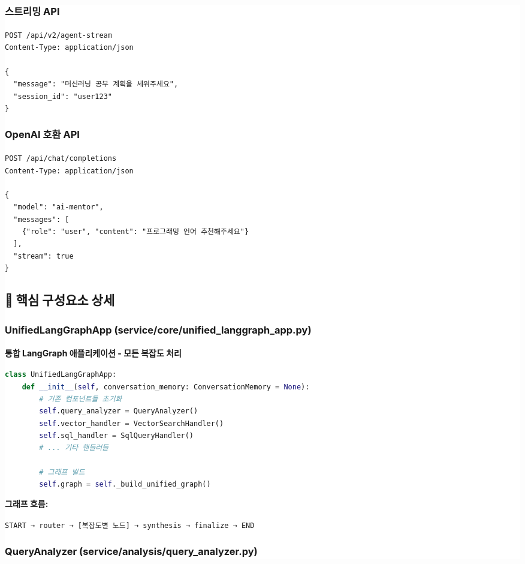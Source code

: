 ### 스트리밍 API
```http
POST /api/v2/agent-stream
Content-Type: application/json

{
  "message": "머신러닝 공부 계획을 세워주세요",
  "session_id": "user123"
}
```

### OpenAI 호환 API
```http
POST /api/chat/completions
Content-Type: application/json

{
  "model": "ai-mentor",
  "messages": [
    {"role": "user", "content": "프로그래밍 언어 추천해주세요"}
  ],
  "stream": true
}
```

## 🔧 핵심 구성요소 상세

### UnifiedLangGraphApp (service/core/unified_langgraph_app.py)

**통합 LangGraph 애플리케이션 - 모든 복잡도 처리**

```python
class UnifiedLangGraphApp:
    def __init__(self, conversation_memory: ConversationMemory = None):
        # 기존 컴포넌트들 초기화
        self.query_analyzer = QueryAnalyzer()
        self.vector_handler = VectorSearchHandler()
        self.sql_handler = SqlQueryHandler()
        # ... 기타 핸들러들

        # 그래프 빌드
        self.graph = self._build_unified_graph()
```

**그래프 흐름:**
```
START → router → [복잡도별 노드] → synthesis → finalize → END
```

### QueryAnalyzer (service/analysis/query_analyzer.py)
